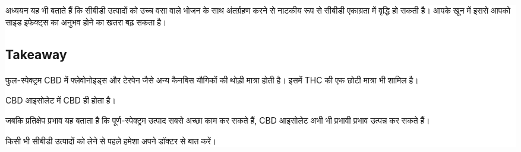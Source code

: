 <p> अध्ययन यह भी बताते हैं कि सीबीडी उत्पादों को उच्च वसा वाले भोजन के साथ अंतर्ग्रहण करने से नाटकीय रूप से सीबीडी एकाग्रता में वृद्धि हो सकती है। आपके खून में इससे आपको साइड इफेक्ट्स का अनुभव होने का खतरा बढ़ सकता है। </p> <h2> Takeaway </h2> <p> फुल-स्पेक्ट्रम CBD में फ्लेवोनोइड्स और टेरपेन जैसे अन्य कैनबिस यौगिकों की थोड़ी मात्रा होती है। इसमें THC की एक छोटी मात्रा भी शामिल है। </p> <p> CBD आइसोलेट में CBD ही होता है। </p> <p> जबकि प्रतिक्षेप प्रभाव यह बताता है कि पूर्ण-स्पेक्ट्रम उत्पाद सबसे अच्छा काम कर सकते हैं, CBD आइसोलेट अभी भी प्रभावी प्रभाव उत्पन्न कर सकते हैं। </p> <p> किसी भी सीबीडी उत्पादों को लेने से पहले हमेशा अपने डॉक्टर से बात करें। </p> 